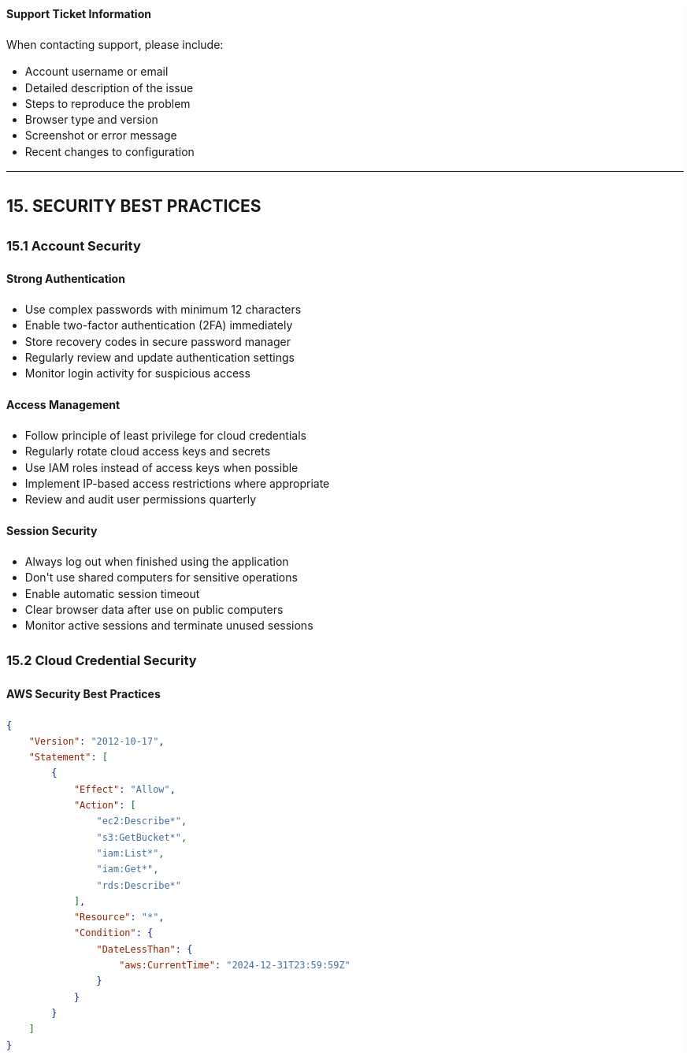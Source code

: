 #### **Support Ticket Information**
When contacting support, please include:
- Account username or email
- Detailed description of the issue
- Steps to reproduce the problem
- Browser type and version
- Screenshot or error message
- Recent changes to configuration

---

## 15. SECURITY BEST PRACTICES

### 15.1 Account Security

#### **Strong Authentication**
- Use complex passwords with minimum 12 characters
- Enable two-factor authentication (2FA) immediately
- Store recovery codes in secure password manager
- Regularly review and update authentication settings
- Monitor login activity for suspicious access

#### **Access Management**
- Follow principle of least privilege for cloud credentials
- Regularly rotate cloud access keys and secrets
- Use IAM roles instead of access keys when possible
- Implement IP-based access restrictions where appropriate
- Review and audit user permissions quarterly

#### **Session Security**
- Always log out when finished using the application
- Don't use shared computers for sensitive operations
- Enable automatic session timeout
- Clear browser data after use on public computers
- Monitor active sessions and terminate unused sessions

### 15.2 Cloud Credential Security

#### **AWS Security Best Practices**
```json
{
    "Version": "2012-10-17",
    "Statement": [
        {
            "Effect": "Allow",
            "Action": [
                "ec2:Describe*",
                "s3:GetBucket*",
                "iam:List*",
                "iam:Get*",
                "rds:Describe*"
            ],
            "Resource": "*",
            "Condition": {
                "DateLessThan": {
                    "aws:CurrentTime": "2024-12-31T23:59:59Z"
                }
            }
        }
    ]
}
```

